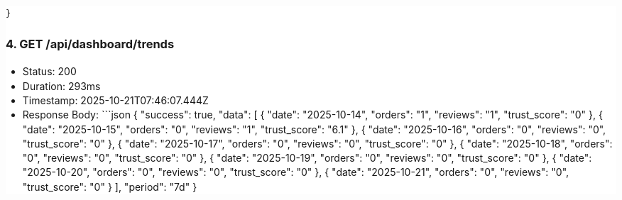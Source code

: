 ```
}
```

### 4. GET /api/dashboard/trends
- Status: 200
- Duration: 293ms
- Timestamp: 2025-10-21T07:46:07.444Z
- Response Body: ```json
{
  "success": true,
  "data": [
    {
      "date": "2025-10-14",
      "orders": "1",
      "reviews": "1",
      "trust_score": "0"
    },
    {
      "date": "2025-10-15",
      "orders": "0",
      "reviews": "1",
      "trust_score": "6.1"
    },
    {
      "date": "2025-10-16",
      "orders": "0",
      "reviews": "0",
      "trust_score": "0"
    },
    {
      "date": "2025-10-17",
      "orders": "0",
      "reviews": "0",
      "trust_score": "0"
    },
    {
      "date": "2025-10-18",
      "orders": "0",
      "reviews": "0",
      "trust_score": "0"
    },
    {
      "date": "2025-10-19",
      "orders": "0",
      "reviews": "0",
      "trust_score": "0"
    },
    {
      "date": "2025-10-20",
      "orders": "0",
      "reviews": "0",
      "trust_score": "0"
    },
    {
      "date": "2025-10-21",
      "orders": "0",
      "reviews": "0",
      "trust_score": "0"
    }
  ],
  "period": "7d"
}
```
```